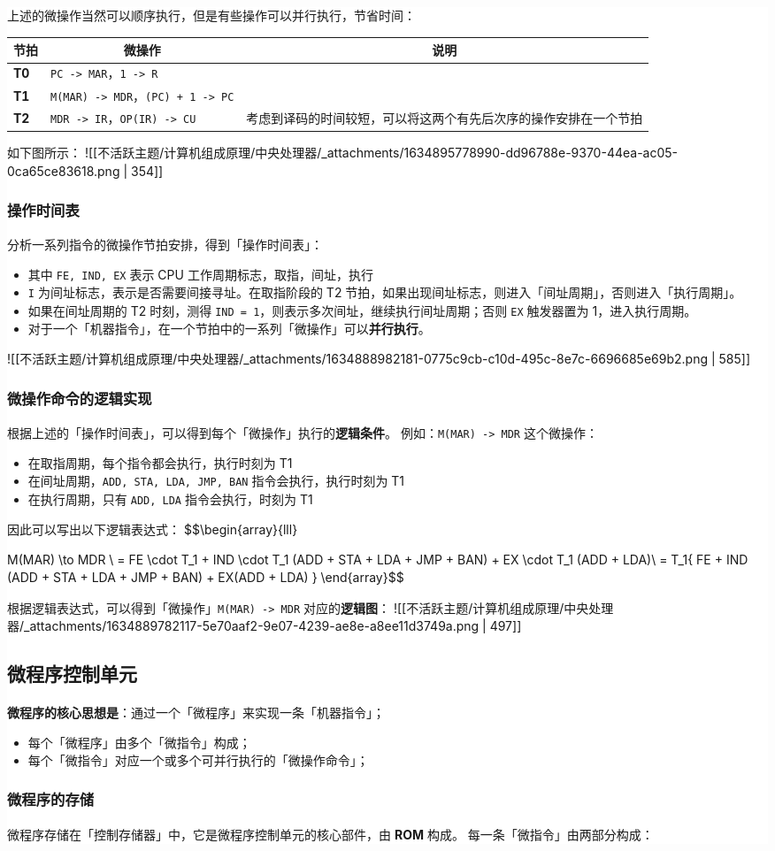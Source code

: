 
上述的微操作当然可以顺序执行，但是有些操作可以并行执行，节省时间：

| **节拍** | **微操作**                        | **说明**                                                         |
| -------- | --------------------------------- | ---------------------------------------------------------------- |
| **T0**   | `PC -> MAR`，`1 -> R`             |                                                                  |
| **T1**   | `M(MAR) -> MDR`，`(PC) + 1 -> PC` |                                                                  |
| **T2**   | `MDR -> IR`，`OP(IR) -> CU`       | 考虑到译码的时间较短，可以将这两个有先后次序的操作安排在一个节拍 |


如下图所示：
![[不活跃主题/计算机组成原理/中央处理器/_attachments/1634895778990-dd96788e-9370-44ea-ac05-0ca65ce83618.png | 354]]


### 操作时间表
分析一系列指令的微操作节拍安排，得到「操作时间表」：

- 其中 `FE, IND, EX` 表示 CPU 工作周期标志，取指，间址，执行
- `I` 为间址标志，表示是否需要间接寻址。在取指阶段的 T2 节拍，如果出现间址标志，则进入「间址周期」，否则进入「执行周期」。
- 如果在间址周期的 T2 时刻，测得 `IND = 1`，则表示多次间址，继续执行间址周期；否则 `EX` 触发器置为 1，进入执行周期。
- 对于一个「机器指令」，在一个节拍中的一系列「微操作」可以**并行执行**。

![[不活跃主题/计算机组成原理/中央处理器/_attachments/1634888982181-0775c9cb-c10d-495c-8e7c-6696685e69b2.png | 585]]


### 微操作命令的逻辑实现
根据上述的「操作时间表」，可以得到每个「微操作」执行的**逻辑条件**。
例如：`M(MAR) -> MDR` 这个微操作：

- 在取指周期，每个指令都会执行，执行时刻为 T1
- 在间址周期，`ADD, STA, LDA, JMP, BAN` 指令会执行，执行时刻为 T1
- 在执行周期，只有 `ADD, LDA` 指令会执行，时刻为 T1

因此可以写出以下逻辑表达式：
$$\begin{array}{lll}

 M(MAR) \to MDR \\
= FE \cdot T_1 + IND \cdot T_1 (ADD + STA + LDA + JMP + BAN) + EX \cdot T_1 (ADD + LDA)\\
= T_1\{ FE + IND (ADD + STA + LDA + JMP + BAN) + EX(ADD + LDA) \}
\end{array}$$

根据逻辑表达式，可以得到「微操作」`M(MAR) -> MDR` 对应的**逻辑图**：
![[不活跃主题/计算机组成原理/中央处理器/_attachments/1634889782117-5e70aaf2-9e07-4239-ae8e-a8ee11d3749a.png | 497]]


## 微程序控制单元
**微程序的核心思想是**：通过一个「微程序」来实现一条「机器指令」；

- 每个「微程序」由多个「微指令」构成；
- 每个「微指令」对应一个或多个可并行执行的「微操作命令」；


### 微程序的存储
微程序存储在「控制存储器」中，它是微程序控制单元的核心部件，由 **ROM** 构成。
每一条「微指令」由两部分构成：
